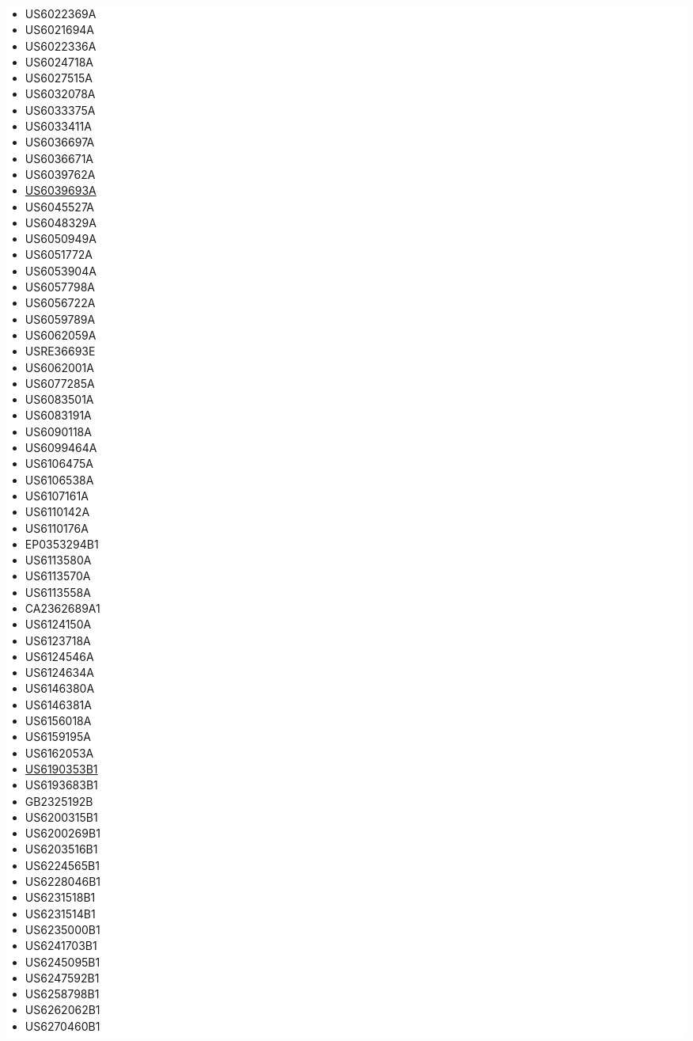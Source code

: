  * US6022369A
 * US6021694A
 * US6022336A
 * US6024718A
 * US6027515A
 * US6032078A
 * US6033375A
 * US6033411A
 * US6036697A
 * US6036671A
 * US6039762A
 * [US6039693A](US6039693A.md)
 * US6045527A
 * US6048329A
 * US6050949A
 * US6051772A
 * US6053904A
 * US6057798A
 * US6056722A
 * US6059789A
 * US6062059A
 * USRE36693E
 * US6062001A
 * US6077285A
 * US6083501A
 * US6083191A
 * US6090118A
 * US6099464A
 * US6106475A
 * US6106538A
 * US6107161A
 * US6110142A
 * US6110176A
 * EP0353294B1
 * US6113580A
 * US6113570A
 * US6113558A
 * CA2362689A1
 * US6124150A
 * US6123718A
 * US6124546A
 * US6124634A
 * US6146380A
 * US6146381A
 * US6156018A
 * US6159195A
 * US6162053A
 * [US6190353B1](US6190353B1.md)
 * US6193683B1
 * GB2325192B
 * US6200315B1
 * US6200269B1
 * US6203516B1
 * US6224565B1
 * US6228046B1
 * US6231518B1
 * US6231514B1
 * US6235000B1
 * US6241703B1
 * US6245095B1
 * US6247592B1
 * US6258798B1
 * US6262062B1
 * US6270460B1